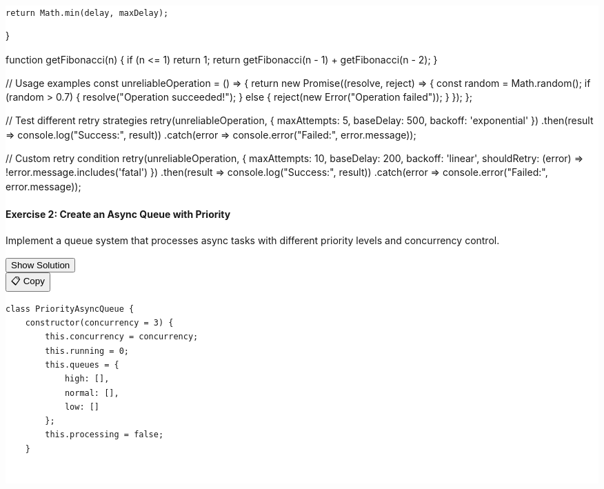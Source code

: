     return Math.min(delay, maxDelay);
}

function getFibonacci(n) {
    if (n <= 1) return 1;
    return getFibonacci(n - 1) + getFibonacci(n - 2);
}

// Usage examples
const unreliableOperation = () => {
    return new Promise((resolve, reject) => {
        const random = Math.random();
        if (random > 0.7) {
            resolve("Operation succeeded!");
        } else {
            reject(new Error("Operation failed"));
        }
    });
};

// Test different retry strategies
retry(unreliableOperation, {
    maxAttempts: 5,
    baseDelay: 500,
    backoff: 'exponential'
})
.then(result => console.log("Success:", result))
.catch(error => console.error("Failed:", error.message));

// Custom retry condition
retry(unreliableOperation, {
    maxAttempts: 10,
    baseDelay: 200,
    backoff: 'linear',
    shouldRetry: (error) => !error.message.includes('fatal')
})
.then(result => console.log("Success:", result))
.catch(error => console.error("Failed:", error.message));</code></pre>
        </div>
    </div>
</div>

<div class="practice-exercise">
    <h4>Exercise 2: Create an Async Queue with Priority</h4>
    <p>Implement a queue system that processes async tasks with different priority levels and concurrency control.</p>
    <button class="solution-toggle-btn" onclick="toggleSolution(this)">Show Solution</button>
    <div class="solution">
        <div style="position: relative;">
            <button onclick="copyCode(this)" class="copy-btn">📋 Copy</button>
            <pre><code>class PriorityAsyncQueue {
    constructor(concurrency = 3) {
        this.concurrency = concurrency;
        this.running = 0;
        this.queues = {
            high: [],
            normal: [],
            low: []
        };
        this.processing = false;
    }
    